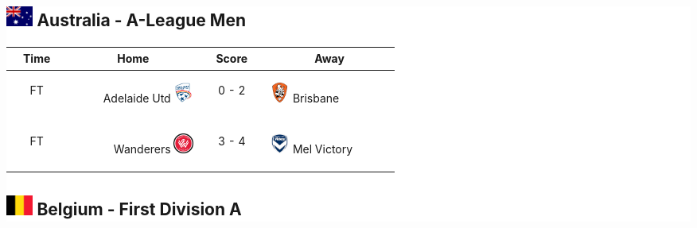 
## <img src="/static/logos/Australia-A-League Men.png" height="25px"> Australia - A-League Men

<div align="center">

&emsp;Time&emsp; | &emsp;&emsp;&emsp;&emsp;Home&emsp;&emsp;&emsp;&emsp; | &emsp;Score&emsp; | &emsp;&emsp;&emsp;&emsp;Away&emsp;&emsp;&emsp;&emsp; |
| ------------ | ------------ | ------------ | ------------ |
| <p align="center">FT</p> | <p align="right">Adelaide Utd <img src="/static/logos/Adelaide United FC.png" height="25px"></p> | <p align="center">0 - 2</p> | <p align="left"><img src="/static/logos/Brisbane Roar FC.png" height="25px"> Brisbane</p> |
| <p align="center">FT</p> | <p align="right">Wanderers <img src="/static/logos/Western Sydney Wanderers FC.png" height="25px"></p> | <p align="center">3 - 4</p> | <p align="left"><img src="/static/logos/Melbourne Victory FC.png" height="25px"> Mel Victory</p> |
</div>


## <img src="/static/logos/Belgium-First Division A.png" height="25px"> Belgium - First Division A
